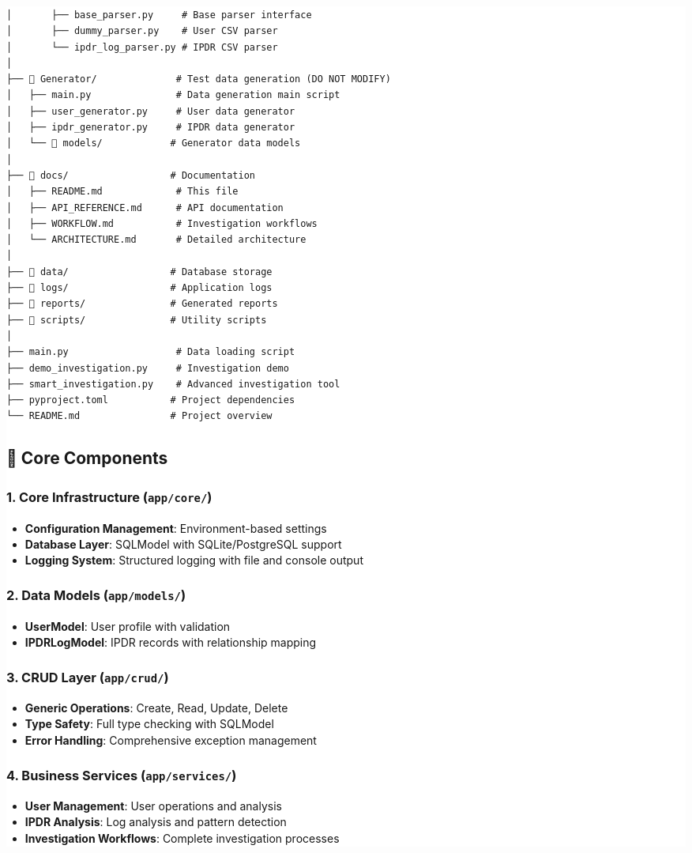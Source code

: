 ```
│       ├── base_parser.py     # Base parser interface
│       ├── dummy_parser.py    # User CSV parser
│       └── ipdr_log_parser.py # IPDR CSV parser
│
├── 📂 Generator/              # Test data generation (DO NOT MODIFY)
│   ├── main.py               # Data generation main script
│   ├── user_generator.py     # User data generator
│   ├── ipdr_generator.py     # IPDR data generator
│   └── 📂 models/            # Generator data models
│
├── 📂 docs/                  # Documentation
│   ├── README.md             # This file
│   ├── API_REFERENCE.md      # API documentation
│   ├── WORKFLOW.md           # Investigation workflows
│   └── ARCHITECTURE.md       # Detailed architecture
│
├── 📂 data/                  # Database storage
├── 📂 logs/                  # Application logs
├── 📂 reports/               # Generated reports
├── 📂 scripts/               # Utility scripts
│
├── main.py                   # Data loading script
├── demo_investigation.py     # Investigation demo
├── smart_investigation.py    # Advanced investigation tool
├── pyproject.toml           # Project dependencies
└── README.md                # Project overview
```

## 🔧 **Core Components**

### **1. Core Infrastructure** (`app/core/`)
- **Configuration Management**: Environment-based settings
- **Database Layer**: SQLModel with SQLite/PostgreSQL support
- **Logging System**: Structured logging with file and console output

### **2. Data Models** (`app/models/`)
- **UserModel**: User profile with validation
- **IPDRLogModel**: IPDR records with relationship mapping

### **3. CRUD Layer** (`app/crud/`)
- **Generic Operations**: Create, Read, Update, Delete
- **Type Safety**: Full type checking with SQLModel
- **Error Handling**: Comprehensive exception management

### **4. Business Services** (`app/services/`)
- **User Management**: User operations and analysis
- **IPDR Analysis**: Log analysis and pattern detection
- **Investigation Workflows**: Complete investigation processes
